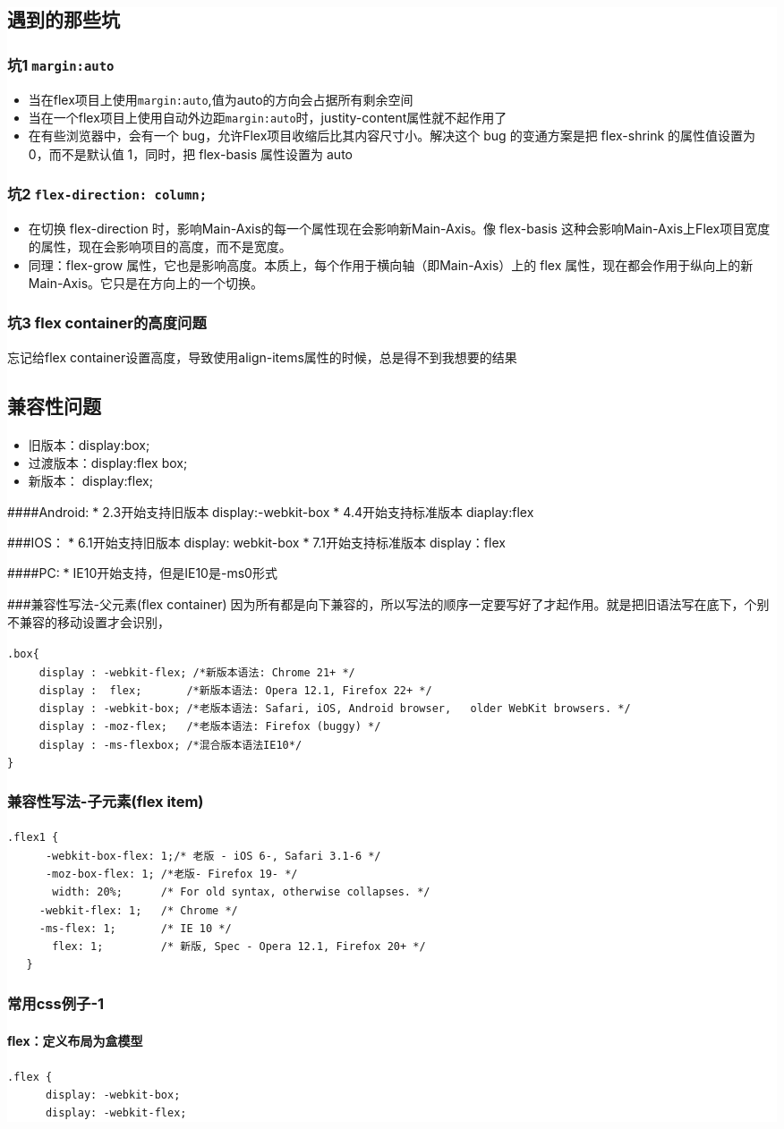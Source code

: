 ## 遇到的那些坑
### 坑1 `margin:auto`
  
  * 当在flex项目上使用`margin:auto`,值为auto的方向会占据所有剩余空间
  * 当在一个flex项目上使用自动外边距`margin:auto`时，justity-content属性就不起作用了
  * 在有些浏览器中，会有一个 bug，允许Flex项目收缩后比其内容尺寸小。解决这个 bug 的变通方案是把 flex-shrink 的属性值设置为 0，而不是默认值 1，同时，把 flex-basis 属性设置为 auto

### 坑2 `flex-direction: column;`

 * 在切换 flex-direction 时，影响Main-Axis的每一个属性现在会影响新Main-Axis。像 flex-basis 这种会影响Main-Axis上Flex项目宽度的属性，现在会影响项目的高度，而不是宽度。
* 同理：flex-grow 属性，它也是影响高度。本质上，每个作用于横向轴（即Main-Axis）上的 flex 属性，现在都会作用于纵向上的新Main-Axis。它只是在方向上的一个切换。

### 坑3 flex container的高度问题
忘记给flex container设置高度，导致使用align-items属性的时候，总是得不到我想要的结果

## 兼容性问题
 * 旧版本：display:box;
 * 过渡版本：display:flex box;
 * 新版本： display:flex;
 
####Android:
    * 2.3开始支持旧版本  display:-webkit-box
    * 4.4开始支持标准版本  diaplay:flex
    
###IOS：
    * 6.1开始支持旧版本  display: webkit-box
    * 7.1开始支持标准版本  display：flex
    
####PC:
    * IE10开始支持，但是IE10是-ms0形式
    
###兼容性写法-父元素(flex container)
因为所有都是向下兼容的，所以写法的顺序一定要写好了才起作用。就是把旧语法写在底下，个别不兼容的移动设置才会识别，

~~~
.box{
     display : -webkit-flex; /*新版本语法: Chrome 21+ */
     display :  flex;       /*新版本语法: Opera 12.1, Firefox 22+ */
     display : -webkit-box; /*老版本语法: Safari, iOS, Android browser,   older WebKit browsers. */
     display : -moz-flex;   /*老版本语法: Firefox (buggy) */
     display : -ms-flexbox; /*混合版本语法IE10*/
}
~~~

### 兼容性写法-子元素(flex item)
~~~
.flex1 { 
      -webkit-box-flex: 1;/* 老版 - iOS 6-, Safari 3.1-6 */ 
      -moz-box-flex: 1; /*老版- Firefox 19- */ 
       width: 20%;      /* For old syntax, otherwise collapses. */ 
     -webkit-flex: 1;   /* Chrome */ 
     -ms-flex: 1;       /* IE 10 */ 
       flex: 1;         /* 新版, Spec - Opera 12.1, Firefox 20+ */
   }
~~~
### 常用css例子-1
#### flex：定义布局为盒模型
```
.flex { 
      display: -webkit-box; 
      display: -webkit-flex; 
```